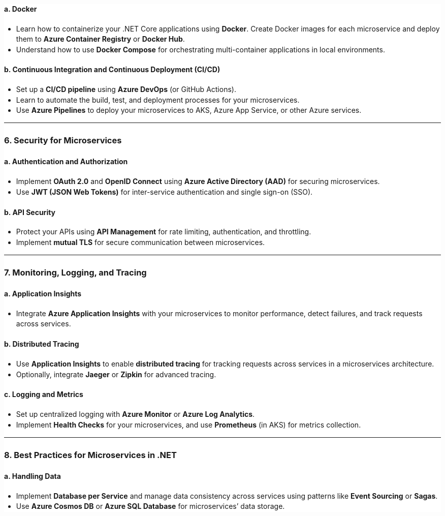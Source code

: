 #### **a. Docker**
   - Learn how to containerize your .NET Core applications using **Docker**. Create Docker images for each microservice and deploy them to **Azure Container Registry** or **Docker Hub**.
   - Understand how to use **Docker Compose** for orchestrating multi-container applications in local environments.

#### **b. Continuous Integration and Continuous Deployment (CI/CD)**
   - Set up a **CI/CD pipeline** using **Azure DevOps** (or GitHub Actions).
   - Learn to automate the build, test, and deployment processes for your microservices.
   - Use **Azure Pipelines** to deploy your microservices to AKS, Azure App Service, or other Azure services.

---

### **6. Security for Microservices**

#### **a. Authentication and Authorization**
   - Implement **OAuth 2.0** and **OpenID Connect** using **Azure Active Directory (AAD)** for securing microservices.
   - Use **JWT (JSON Web Tokens)** for inter-service authentication and single sign-on (SSO).

#### **b. API Security**
   - Protect your APIs using **API Management** for rate limiting, authentication, and throttling.
   - Implement **mutual TLS** for secure communication between microservices.

---

### **7. Monitoring, Logging, and Tracing**

#### **a. Application Insights**
   - Integrate **Azure Application Insights** with your microservices to monitor performance, detect failures, and track requests across services.
   
#### **b. Distributed Tracing**
   - Use **Application Insights** to enable **distributed tracing** for tracking requests across services in a microservices architecture.
   - Optionally, integrate **Jaeger** or **Zipkin** for advanced tracing.

#### **c. Logging and Metrics**
   - Set up centralized logging with **Azure Monitor** or **Azure Log Analytics**.
   - Implement **Health Checks** for your microservices, and use **Prometheus** (in AKS) for metrics collection.

---

### **8. Best Practices for Microservices in .NET**

#### **a. Handling Data**
   - Implement **Database per Service** and manage data consistency across services using patterns like **Event Sourcing** or **Sagas**.
   - Use **Azure Cosmos DB** or **Azure SQL Database** for microservices’ data storage.
